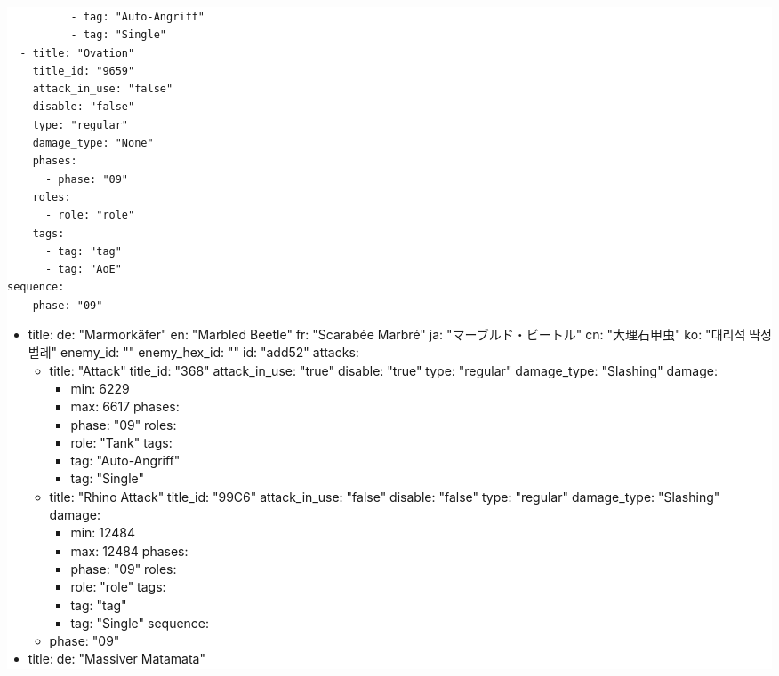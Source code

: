               - tag: "Auto-Angriff"
              - tag: "Single"
      - title: "Ovation"
        title_id: "9659"
        attack_in_use: "false"
        disable: "false"
        type: "regular"
        damage_type: "None"
        phases:
          - phase: "09"
        roles:
          - role: "role"
        tags:
          - tag: "tag"
          - tag: "AoE"
    sequence:
      - phase: "09"
  - title:
      de: "Marmorkäfer"
      en: "Marbled Beetle"
      fr: "Scarabée Marbré"
      ja: "マーブルド・ビートル"
      cn: "大理石甲虫"
      ko: "대리석 딱정벌레"
    enemy_id: ""
    enemy_hex_id: ""
    id: "add52"
    attacks:
      - title: "Attack"
        title_id: "368"
        attack_in_use: "true"
        disable: "true"
        type: "regular"
        damage_type: "Slashing"
        damage:
          - min: 6229
          - max: 6617
        phases:
          - phase: "09"
        roles:
          - role: "Tank"
        tags:
          - tag: "Auto-Angriff"
          - tag: "Single"
      - title: "Rhino Attack"
        title_id: "99C6"
        attack_in_use: "false"
        disable: "false"
        type: "regular"
        damage_type: "Slashing"
        damage:
          - min: 12484
          - max: 12484
        phases:
          - phase: "09"
        roles:
          - role: "role"
        tags:
          - tag: "tag"
          - tag: "Single"
    sequence:
      - phase: "09"
  - title:
      de: "Massiver Matamata"